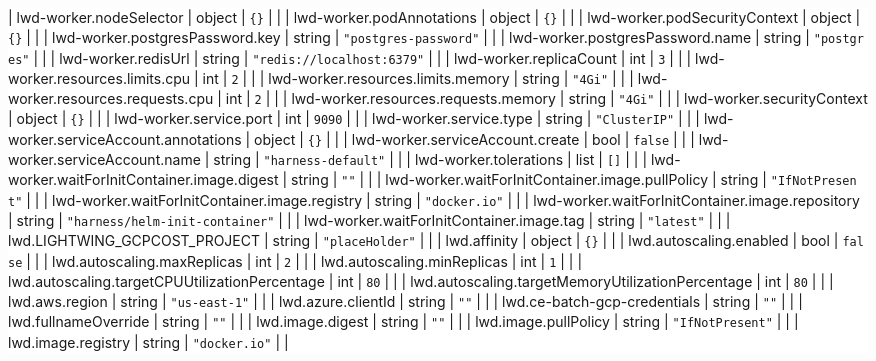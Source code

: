 | lwd-worker.nodeSelector | object | `{}` |  |
| lwd-worker.podAnnotations | object | `{}` |  |
| lwd-worker.podSecurityContext | object | `{}` |  |
| lwd-worker.postgresPassword.key | string | `"postgres-password"` |  |
| lwd-worker.postgresPassword.name | string | `"postgres"` |  |
| lwd-worker.redisUrl | string | `"redis://localhost:6379"` |  |
| lwd-worker.replicaCount | int | `3` |  |
| lwd-worker.resources.limits.cpu | int | `2` |  |
| lwd-worker.resources.limits.memory | string | `"4Gi"` |  |
| lwd-worker.resources.requests.cpu | int | `2` |  |
| lwd-worker.resources.requests.memory | string | `"4Gi"` |  |
| lwd-worker.securityContext | object | `{}` |  |
| lwd-worker.service.port | int | `9090` |  |
| lwd-worker.service.type | string | `"ClusterIP"` |  |
| lwd-worker.serviceAccount.annotations | object | `{}` |  |
| lwd-worker.serviceAccount.create | bool | `false` |  |
| lwd-worker.serviceAccount.name | string | `"harness-default"` |  |
| lwd-worker.tolerations | list | `[]` |  |
| lwd-worker.waitForInitContainer.image.digest | string | `""` |  |
| lwd-worker.waitForInitContainer.image.pullPolicy | string | `"IfNotPresent"` |  |
| lwd-worker.waitForInitContainer.image.registry | string | `"docker.io"` |  |
| lwd-worker.waitForInitContainer.image.repository | string | `"harness/helm-init-container"` |  |
| lwd-worker.waitForInitContainer.image.tag | string | `"latest"` |  |
| lwd.LIGHTWING_GCPCOST_PROJECT | string | `"placeHolder"` |  |
| lwd.affinity | object | `{}` |  |
| lwd.autoscaling.enabled | bool | `false` |  |
| lwd.autoscaling.maxReplicas | int | `2` |  |
| lwd.autoscaling.minReplicas | int | `1` |  |
| lwd.autoscaling.targetCPUUtilizationPercentage | int | `80` |  |
| lwd.autoscaling.targetMemoryUtilizationPercentage | int | `80` |  |
| lwd.aws.region | string | `"us-east-1"` |  |
| lwd.azure.clientId | string | `""` |  |
| lwd.ce-batch-gcp-credentials | string | `""` |  |
| lwd.fullnameOverride | string | `""` |  |
| lwd.image.digest | string | `""` |  |
| lwd.image.pullPolicy | string | `"IfNotPresent"` |  |
| lwd.image.registry | string | `"docker.io"` |  |
